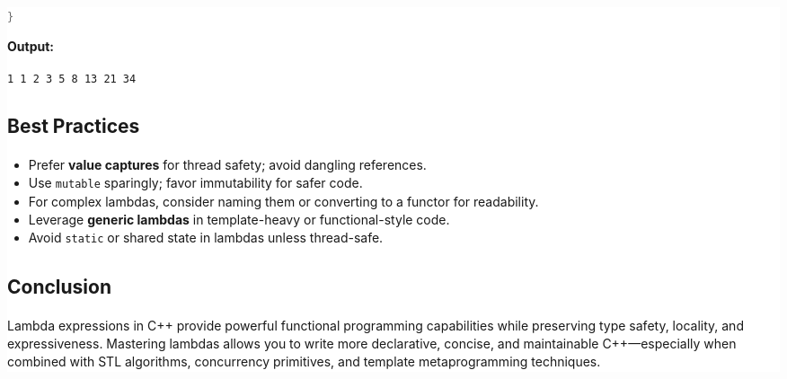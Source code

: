 ```cpp
}
```

**Output:**

```
1 1 2 3 5 8 13 21 34
```

## **Best Practices**

- Prefer **value captures** for thread safety; avoid dangling references.
- Use `mutable` sparingly; favor immutability for safer code.
- For complex lambdas, consider naming them or converting to a functor for readability.
- Leverage **generic lambdas** in template-heavy or functional-style code.
- Avoid `static` or shared state in lambdas unless thread-safe.

## **Conclusion**

Lambda expressions in C++ provide powerful functional programming capabilities while preserving type safety, locality, and expressiveness. Mastering lambdas allows you to write more declarative, concise, and maintainable C++—especially when combined with STL algorithms, concurrency primitives, and template metaprogramming techniques.
